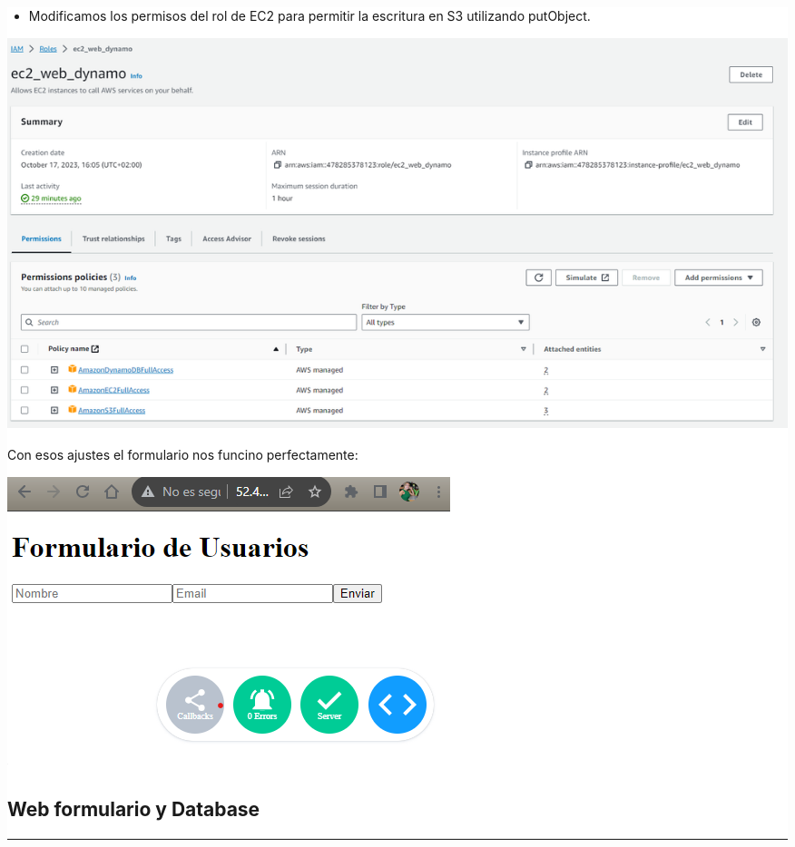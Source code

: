     
- Modificamos los permisos del rol de EC2 para permitir la escritura en S3 utilizando putObject.

![prueba](img\role_ec2.png)


Con esos ajustes el formulario nos funcino perfectamente:


![formulario](img\formulario.png) 




## Web formulario y Database
***
